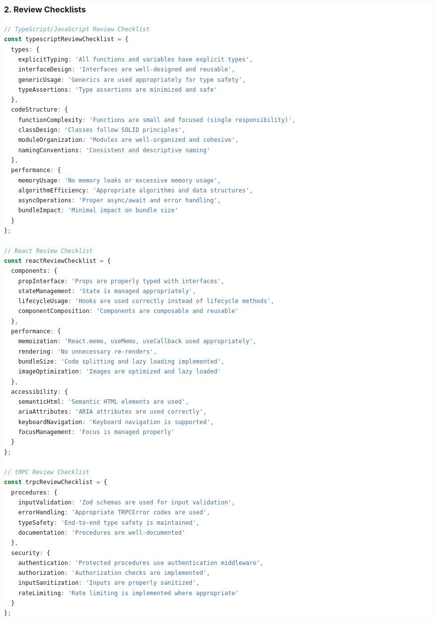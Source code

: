 ```typescript
```

### 2. Review Checklists
```typescript
// TypeScript/JavaScript Review Checklist
const typescriptReviewChecklist = {
  types: {
    explicitTyping: 'All functions and variables have explicit types',
    interfaceDesign: 'Interfaces are well-designed and reusable',
    genericUsage: 'Generics are used appropriately for type safety',
    typeAssertions: 'Type assertions are minimized and safe'
  },
  codeStructure: {
    functionComplexity: 'Functions are small and focused (single responsibility)',
    classDesign: 'Classes follow SOLID principles',
    moduleOrganization: 'Modules are well-organized and cohesive',
    namingConventions: 'Consistent and descriptive naming'
  },
  performance: {
    memoryUsage: 'No memory leaks or excessive memory usage',
    algorithmEfficiency: 'Appropriate algorithms and data structures',
    asyncOperations: 'Proper async/await and error handling',
    bundleImpact: 'Minimal impact on bundle size'
  }
};

// React Review Checklist
const reactReviewChecklist = {
  components: {
    propInterface: 'Props are properly typed with interfaces',
    stateManagement: 'State is managed appropriately',
    lifecycleUsage: 'Hooks are used correctly instead of lifecycle methods',
    componentComposition: 'Components are composable and reusable'
  },
  performance: {
    memoization: 'React.memo, useMemo, useCallback used appropriately',
    rendering: 'No unnecessary re-renders',
    bundleSize: 'Code splitting and lazy loading implemented',
    imageOptimization: 'Images are optimized and lazy loaded'
  },
  accessibility: {
    semanticHtml: 'Semantic HTML elements are used',
    ariaAttributes: 'ARIA attributes are used correctly',
    keyboardNavigation: 'Keyboard navigation is supported',
    focusManagement: 'Focus is managed properly'
  }
};

// tRPC Review Checklist
const trpcReviewChecklist = {
  procedures: {
    inputValidation: 'Zod schemas are used for input validation',
    errorHandling: 'Appropriate TRPCError codes are used',
    typeSafety: 'End-to-end type safety is maintained',
    documentation: 'Procedures are well-documented'
  },
  security: {
    authentication: 'Protected procedures use authentication middleware',
    authorization: 'Authorization checks are implemented',
    inputSanitization: 'Inputs are properly sanitized',
    rateLimiting: 'Rate limiting is implemented where appropriate'
  }
};
```